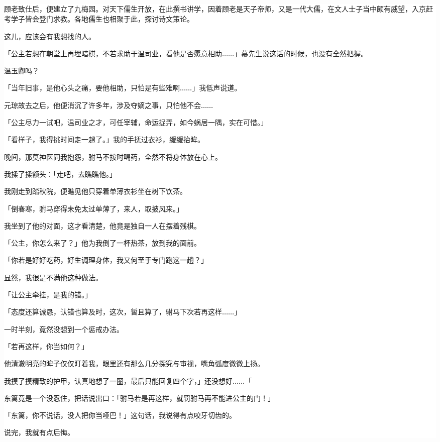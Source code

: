 顾老致仕后，便建立了九梅园。对天下儒生开放，在此撰书讲学，因着顾老是天子帝师，又是一代大儒，在文人士子当中颇有威望，入京赶考学子皆会登门求教。各地儒生也相聚于此，探讨诗文策论。


这儿，应该会有我想找的人。


「公主若想在朝堂上再埋暗棋，不若求助于温司业，看他是否愿意相助……」慕先生说这话的时候，也没有全然把握。


温玉卿吗？


「当年旧事，是他心头之痛，要他相助，只怕是有些难啊……」我低声说道。


元琼故去之后，他便消沉了许多年，涉及夺嫡之事，只怕他不会……


「公主尽力一试吧，温司业之才，可任宰辅，命运捉弄，如今蜗居一隅，实在可惜。」


「看样子，我得挑时间走一趟了。」我的手抚过衣衫，缓缓抬眸。


晚间，那莫神医同我抱怨，驸马不按时喝药，全然不将身体放在心上。


我揉了揉额头：「走吧，去瞧瞧他。」


我刚走到踏秋院，便瞧见他只穿着单薄衣衫坐在树下饮茶。


「倒春寒，驸马穿得未免太过单薄了，来人，取披风来。」


我坐到了他的对面，这才看清楚，他竟是独自一人在摆着残棋。


「公主，你怎么来了？」他为我倒了一杯热茶，放到我的面前。


「你若是好好吃药，好生调理身体，我又何至于专门跑这一趟？」


显然，我很是不满他这种做法。


「让公主牵挂，是我的错。」


「态度还算诚恳，认错也算及时，这次，暂且算了，驸马下次若再这样……」


一时半刻，竟然没想到一个惩戒办法。


「若再这样，你当如何？」


他清澈明亮的眸子仅仅盯着我，眼里还有那么几分探究与审视，嘴角弧度微微上扬。


我摸了摸精致的护甲，认真地想了一圈，最后只能回复四个字，」还没想好……「


东篱竟是一个没忍住，把话说出口：「驸马若是再这样，就罚驸马再不能进公主的门！」


「东篱，你不说话，没人把你当哑巴！」这句话，我说得有点咬牙切齿的。


说完，我就有点后悔。
